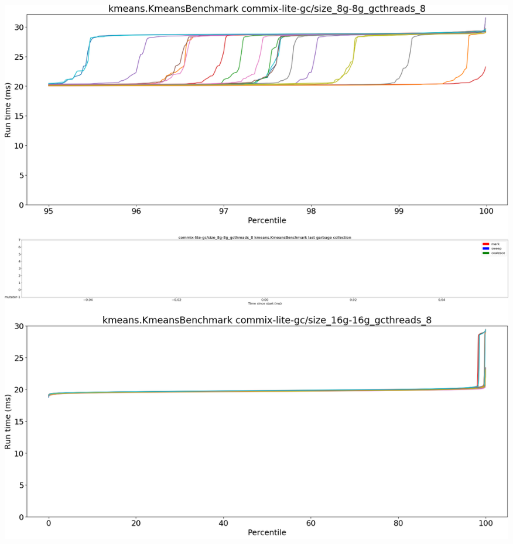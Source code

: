 ![kmeans.KmeansBenchmark commix-lite-gc/size_8g-8g_gcthreads_8](percentile_95plus_kmeans.KmeansBenchmark_conf5.png)

![commix-lite-gc/size_8g-8g_gcthreads_8 kmeans.KmeansBenchmark last garbage collection](example_gc_last_batches_conf5_3_kmeans.KmeansBenchmark.png)

![kmeans.KmeansBenchmark commix-lite-gc/size_16g-16g_gcthreads_8](percentile_kmeans.KmeansBenchmark_conf6.png)
